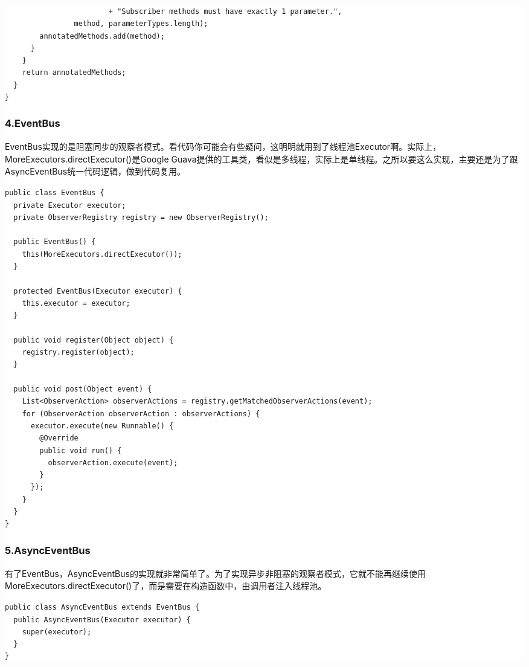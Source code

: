```
                        + "Subscriber methods must have exactly 1 parameter.",
                method, parameterTypes.length);
        annotatedMethods.add(method);
      }
    }
    return annotatedMethods;
  }
}
```

### 4.EventBus

EventBus实现的是阻塞同步的观察者模式。看代码你可能会有些疑问，这明明就用到了线程池Executor啊。实际上，MoreExecutors.directExecutor()是Google Guava提供的工具类，看似是多线程，实际上是单线程。之所以要这么实现，主要还是为了跟AsyncEventBus统一代码逻辑，做到代码复用。

```
public class EventBus {
  private Executor executor;
  private ObserverRegistry registry = new ObserverRegistry();

  public EventBus() {
    this(MoreExecutors.directExecutor());
  }

  protected EventBus(Executor executor) {
    this.executor = executor;
  }

  public void register(Object object) {
    registry.register(object);
  }

  public void post(Object event) {
    List<ObserverAction> observerActions = registry.getMatchedObserverActions(event);
    for (ObserverAction observerAction : observerActions) {
      executor.execute(new Runnable() {
        @Override
        public void run() {
          observerAction.execute(event);
        }
      });
    }
  }
}
```

### 5.AsyncEventBus

有了EventBus，AsyncEventBus的实现就非常简单了。为了实现异步非阻塞的观察者模式，它就不能再继续使用MoreExecutors.directExecutor()了，而是需要在构造函数中，由调用者注入线程池。

```
public class AsyncEventBus extends EventBus {
  public AsyncEventBus(Executor executor) {
    super(executor);
  }
}
```
